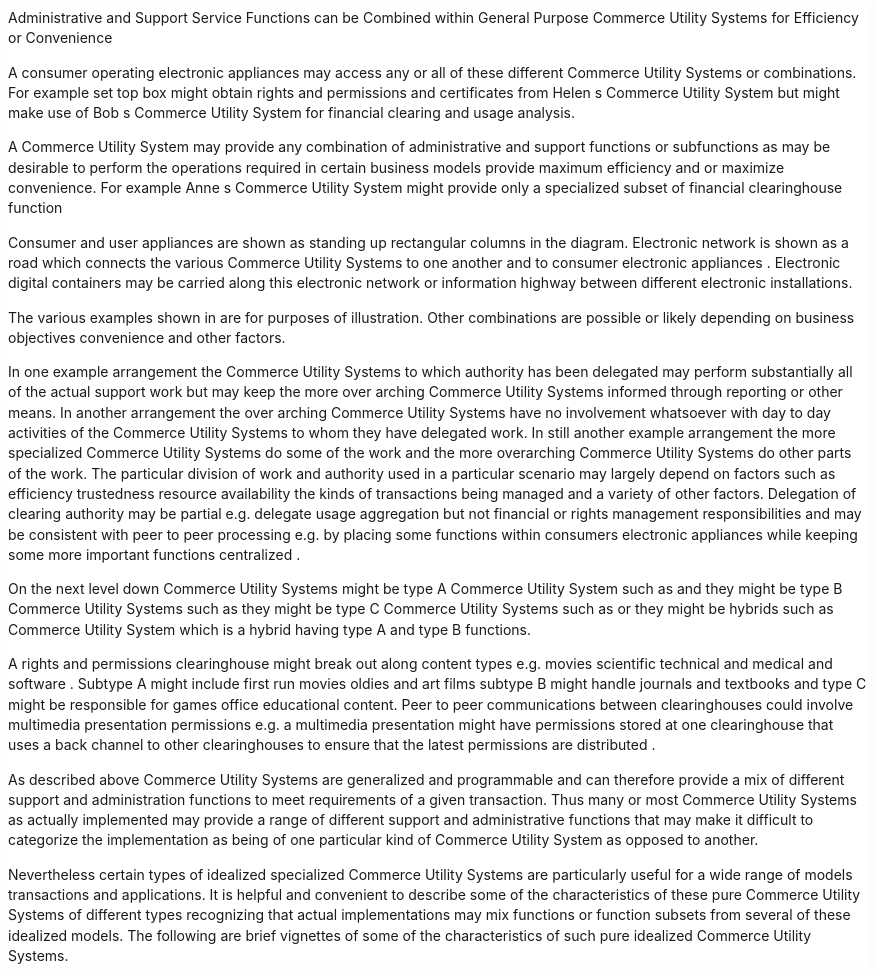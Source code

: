 Administrative and Support Service Functions can be Combined within General Purpose Commerce Utility Systems for Efficiency or Convenience

A consumer operating electronic appliances may access any or all of these different Commerce Utility Systems or combinations. For example set top box might obtain rights and permissions and certificates from Helen s Commerce Utility System but might make use of Bob s Commerce Utility System for financial clearing and usage analysis.

A Commerce Utility System may provide any combination of administrative and support functions or subfunctions as may be desirable to perform the operations required in certain business models provide maximum efficiency and or maximize convenience. For example Anne s Commerce Utility System might provide only a specialized subset of financial clearinghouse function

Consumer and user appliances are shown as standing up rectangular columns in the diagram. Electronic network is shown as a road which connects the various Commerce Utility Systems to one another and to consumer electronic appliances . Electronic digital containers may be carried along this electronic network or information highway between different electronic installations.

The various examples shown in are for purposes of illustration. Other combinations are possible or likely depending on business objectives convenience and other factors.

In one example arrangement the Commerce Utility Systems to which authority has been delegated may perform substantially all of the actual support work but may keep the more over arching Commerce Utility Systems informed through reporting or other means. In another arrangement the over arching Commerce Utility Systems have no involvement whatsoever with day to day activities of the Commerce Utility Systems to whom they have delegated work. In still another example arrangement the more specialized Commerce Utility Systems do some of the work and the more overarching Commerce Utility Systems do other parts of the work. The particular division of work and authority used in a particular scenario may largely depend on factors such as efficiency trustedness resource availability the kinds of transactions being managed and a variety of other factors. Delegation of clearing authority may be partial e.g. delegate usage aggregation but not financial or rights management responsibilities and may be consistent with peer to peer processing e.g. by placing some functions within consumers electronic appliances while keeping some more important functions centralized .

On the next level down Commerce Utility Systems might be type A Commerce Utility System such as and they might be type B Commerce Utility Systems such as they might be type C Commerce Utility Systems such as or they might be hybrids such as Commerce Utility System which is a hybrid having type A and type B functions.

A rights and permissions clearinghouse might break out along content types e.g. movies scientific technical and medical and software . Subtype A might include first run movies oldies and art films subtype B might handle journals and textbooks and type C might be responsible for games office educational content. Peer to peer communications between clearinghouses could involve multimedia presentation permissions e.g. a multimedia presentation might have permissions stored at one clearinghouse that uses a back channel to other clearinghouses to ensure that the latest permissions are distributed .

As described above Commerce Utility Systems are generalized and programmable and can therefore provide a mix of different support and administration functions to meet requirements of a given transaction. Thus many or most Commerce Utility Systems as actually implemented may provide a range of different support and administrative functions that may make it difficult to categorize the implementation as being of one particular kind of Commerce Utility System as opposed to another.

Nevertheless certain types of idealized specialized Commerce Utility Systems are particularly useful for a wide range of models transactions and applications. It is helpful and convenient to describe some of the characteristics of these pure Commerce Utility Systems of different types recognizing that actual implementations may mix functions or function subsets from several of these idealized models. The following are brief vignettes of some of the characteristics of such pure idealized Commerce Utility Systems.
